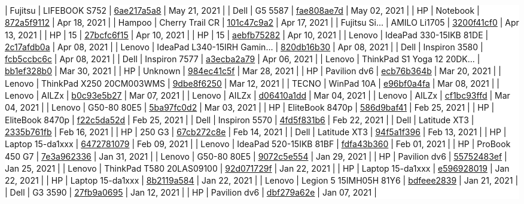 | Fujitsu       | LIFEBOOK S752               | [6ae217a5a8](https://linux-hardware.org/?probe=6ae217a5a8) | May 21, 2021 |
| Dell          | G5 5587                     | [fae808ae7d](https://linux-hardware.org/?probe=fae808ae7d) | May 02, 2021 |
| HP            | Notebook                    | [872a5f9112](https://linux-hardware.org/?probe=872a5f9112) | Apr 18, 2021 |
| Hampoo        | Cherry Trail CR             | [101c47c9a2](https://linux-hardware.org/?probe=101c47c9a2) | Apr 17, 2021 |
| Fujitsu Si... | AMILO Li1705                | [3200f41cf0](https://linux-hardware.org/?probe=3200f41cf0) | Apr 13, 2021 |
| HP            | 15                          | [27bcfc6f15](https://linux-hardware.org/?probe=27bcfc6f15) | Apr 10, 2021 |
| HP            | 15                          | [aebfb75282](https://linux-hardware.org/?probe=aebfb75282) | Apr 10, 2021 |
| Lenovo        | IdeaPad 330-15IKB 81DE      | [2c17afdb0a](https://linux-hardware.org/?probe=2c17afdb0a) | Apr 08, 2021 |
| Lenovo        | IdeaPad L340-15IRH Gamin... | [820db16b30](https://linux-hardware.org/?probe=820db16b30) | Apr 08, 2021 |
| Dell          | Inspiron 3580               | [fcb5ccbc6c](https://linux-hardware.org/?probe=fcb5ccbc6c) | Apr 08, 2021 |
| Dell          | Inspiron 7577               | [a3ecba2a79](https://linux-hardware.org/?probe=a3ecba2a79) | Apr 06, 2021 |
| Lenovo        | ThinkPad S1 Yoga 12 20DK... | [bb1ef328b0](https://linux-hardware.org/?probe=bb1ef328b0) | Mar 30, 2021 |
| HP            | Unknown                     | [984ec41c5f](https://linux-hardware.org/?probe=984ec41c5f) | Mar 28, 2021 |
| HP            | Pavilion dv6                | [ecb76b364b](https://linux-hardware.org/?probe=ecb76b364b) | Mar 20, 2021 |
| Lenovo        | ThinkPad X250 20CM003WMS    | [9dbe8f6250](https://linux-hardware.org/?probe=9dbe8f6250) | Mar 12, 2021 |
| TECNO         | WinPad 10A                  | [e96bf0a4fa](https://linux-hardware.org/?probe=e96bf0a4fa) | Mar 08, 2021 |
| Lenovo        | AILZx                       | [b0c93e5b27](https://linux-hardware.org/?probe=b0c93e5b27) | Mar 07, 2021 |
| Lenovo        | AILZx                       | [d06410a1dd](https://linux-hardware.org/?probe=d06410a1dd) | Mar 04, 2021 |
| Lenovo        | AILZx                       | [cf1bc93ffd](https://linux-hardware.org/?probe=cf1bc93ffd) | Mar 04, 2021 |
| Lenovo        | G50-80 80E5                 | [5ba97fc0d2](https://linux-hardware.org/?probe=5ba97fc0d2) | Mar 03, 2021 |
| HP            | EliteBook 8470p             | [586d9baf41](https://linux-hardware.org/?probe=586d9baf41) | Feb 25, 2021 |
| HP            | EliteBook 8470p             | [f22c5da52d](https://linux-hardware.org/?probe=f22c5da52d) | Feb 25, 2021 |
| Dell          | Inspiron 5570               | [4fd5f831b6](https://linux-hardware.org/?probe=4fd5f831b6) | Feb 22, 2021 |
| Dell          | Latitude XT3                | [2335b761fb](https://linux-hardware.org/?probe=2335b761fb) | Feb 16, 2021 |
| HP            | 250 G3                      | [67cb272c8e](https://linux-hardware.org/?probe=67cb272c8e) | Feb 14, 2021 |
| Dell          | Latitude XT3                | [94f5a1f396](https://linux-hardware.org/?probe=94f5a1f396) | Feb 13, 2021 |
| HP            | Laptop 15-da1xxx            | [6472781079](https://linux-hardware.org/?probe=6472781079) | Feb 09, 2021 |
| Lenovo        | IdeaPad 520-15IKB 81BF      | [fdfa43b360](https://linux-hardware.org/?probe=fdfa43b360) | Feb 01, 2021 |
| HP            | ProBook 450 G7              | [7e3a962336](https://linux-hardware.org/?probe=7e3a962336) | Jan 31, 2021 |
| Lenovo        | G50-80 80E5                 | [9072c5e554](https://linux-hardware.org/?probe=9072c5e554) | Jan 29, 2021 |
| HP            | Pavilion dv6                | [55752483ef](https://linux-hardware.org/?probe=55752483ef) | Jan 25, 2021 |
| Lenovo        | ThinkPad T580 20LAS09100    | [92d071729f](https://linux-hardware.org/?probe=92d071729f) | Jan 22, 2021 |
| HP            | Laptop 15-da1xxx            | [e596928019](https://linux-hardware.org/?probe=e596928019) | Jan 22, 2021 |
| HP            | Laptop 15-da1xxx            | [8b2119a584](https://linux-hardware.org/?probe=8b2119a584) | Jan 22, 2021 |
| Lenovo        | Legion 5 15IMH05H 81Y6      | [bdfeee2839](https://linux-hardware.org/?probe=bdfeee2839) | Jan 21, 2021 |
| Dell          | G3 3590                     | [27fb9a0695](https://linux-hardware.org/?probe=27fb9a0695) | Jan 12, 2021 |
| HP            | Pavilion dv6                | [dbf279a62e](https://linux-hardware.org/?probe=dbf279a62e) | Jan 07, 2021 |